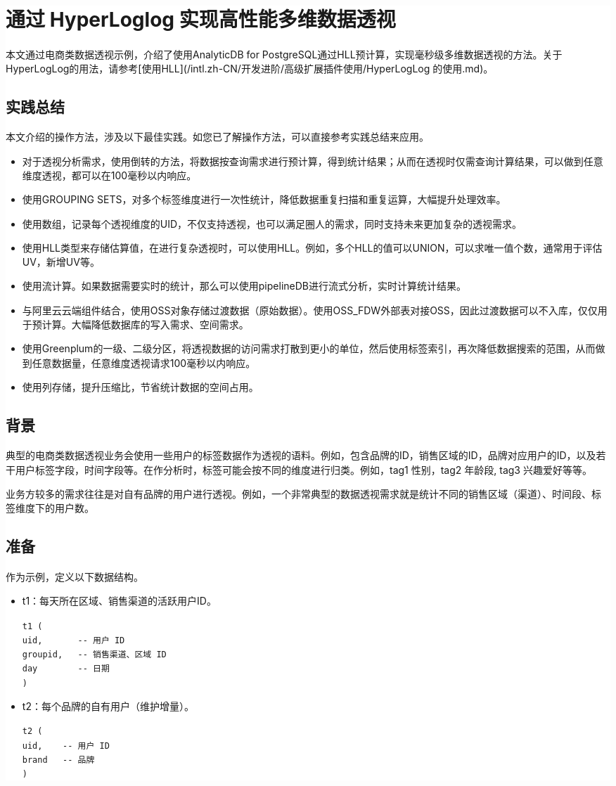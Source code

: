 # 通过 HyperLoglog 实现高性能多维数据透视

本文通过电商类数据透视示例，介绍了使用AnalyticDB for PostgreSQL通过HLL预计算，实现毫秒级多维数据透视的方法。关于HyperLogLog的用法，请参考[使用HLL](/intl.zh-CN/开发进阶/高级扩展插件使用/HyperLogLog 的使用.md)。

## 实践总结

本文介绍的操作方法，涉及以下最佳实践。如您已了解操作方法，可以直接参考实践总结来应用。

-   对于透视分析需求，使用倒转的方法，将数据按查询需求进行预计算，得到统计结果；从而在透视时仅需查询计算结果，可以做到任意维度透视，都可以在100毫秒以内响应。

-   使用GROUPING SETS，对多个标签维度进行一次性统计，降低数据重复扫描和重复运算，大幅提升处理效率。

-   使用数组，记录每个透视维度的UID，不仅支持透视，也可以满足圈人的需求，同时支持未来更加复杂的透视需求。

-   使用HLL类型来存储估算值，在进行复杂透视时，可以使用HLL。例如，多个HLL的值可以UNION，可以求唯一值个数，通常用于评估UV，新增UV等。

-   使用流计算。如果数据需要实时的统计，那么可以使用pipelineDB进行流式分析，实时计算统计结果。

-   与阿里云云端组件结合，使用OSS对象存储过渡数据（原始数据）。使用OSS\_FDW外部表对接OSS，因此过渡数据可以不入库，仅仅用于预计算。大幅降低数据库的写入需求、空间需求。

-   使用Greenplum的一级、二级分区，将透视数据的访问需求打散到更小的单位，然后使用标签索引，再次降低数据搜索的范围，从而做到任意数据量，任意维度透视请求100毫秒以内响应。

-   使用列存储，提升压缩比，节省统计数据的空间占用。


## 背景

典型的电商类数据透视业务会使用一些用户的标签数据作为透视的语料。例如，包含品牌的ID，销售区域的ID，品牌对应用户的ID，以及若干用户标签字段，时间字段等。在作分析时，标签可能会按不同的维度进行归类。例如，tag1 性别，tag2 年龄段, tag3 兴趣爱好等等。

业务方较多的需求往往是对自有品牌的用户进行透视。例如，一个非常典型的数据透视需求就是统计不同的销售区域（渠道）、时间段、标签维度下的用户数。

## 准备

作为示例，定义以下数据结构。

-   t1：每天所在区域、销售渠道的活跃用户ID。

    ```
    t1 (
    uid,       -- 用户 ID
    groupid,   -- 销售渠道、区域 ID
    day        -- 日期
    )
    ```

-   t2：每个品牌的自有用户（维护增量）。

    ```
    t2 (
    uid,    -- 用户 ID
    brand   -- 品牌
    )
    ```
